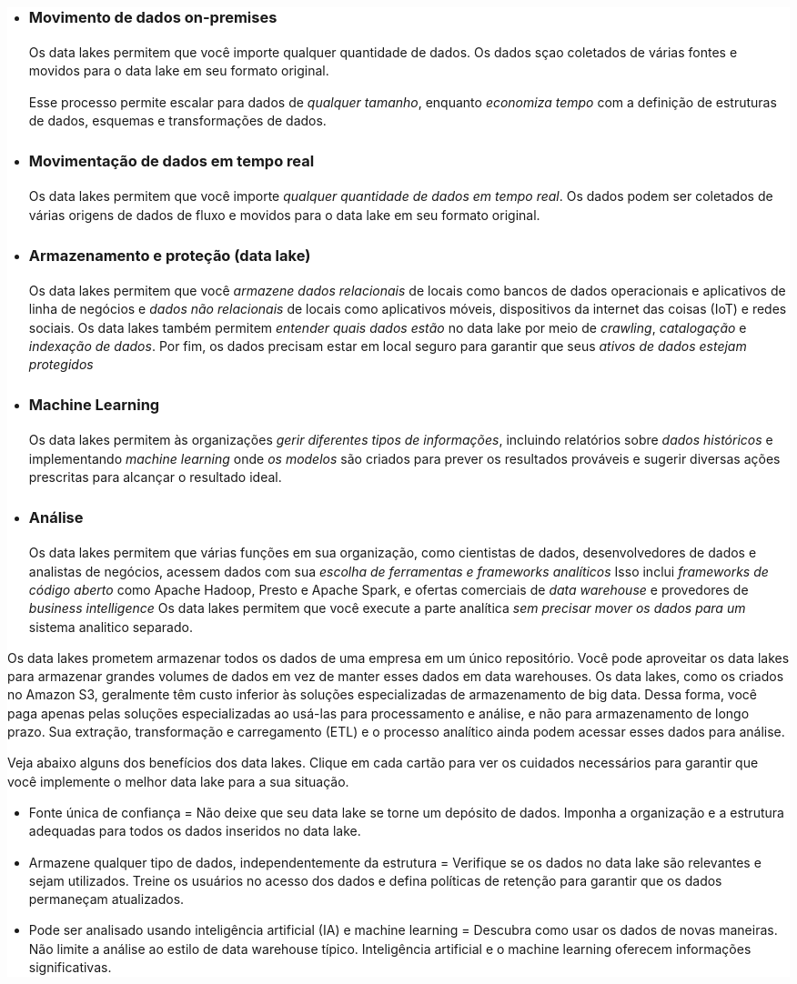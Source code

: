 - ### Movimento de dados on-premises
    Os data lakes permitem que você importe qualquer quantidade de dados. Os dados sçao coletados de várias fontes e movidos para o data lake em seu formato original.

    Esse processo permite escalar para dados de *qualquer tamanho*, enquanto *economiza tempo* com a definição de estruturas de dados, esquemas e transformações de dados.

- ### Movimentação de dados em tempo real
    Os data lakes permitem que você importe *qualquer quantidade de dados em tempo real*. Os dados podem ser coletados de várias origens de dados de fluxo e movidos para o data lake em seu formato original.

- ### Armazenamento e proteção (data lake)
    Os data lakes permitem que você *armazene dados relacionais* de locais como bancos de dados operacionais e aplicativos de linha de negócios e *dados não relacionais* de locais como aplicativos móveis, dispositivos da internet das coisas (IoT) e redes sociais.
    Os data lakes também permitem *entender quais dados estão* no data lake por meio de *crawling*, *catalogação* e *indexação de dados*.
    Por fim, os dados precisam estar em local seguro para garantir que seus *ativos de dados estejam protegidos*

- ### Machine Learning
    Os data lakes permitem às organizações *gerir diferentes tipos de informações*, incluindo relatórios sobre *dados históricos* e implementando *machine learning* onde *os modelos* são criados para prever os resultados prováveis e sugerir diversas ações prescritas para alcançar o resultado ideal.

- ### Análise
    Os data lakes permitem que várias funções em sua organização, como cientistas de dados, desenvolvedores de dados e analistas de negócios, acessem dados com sua *escolha de ferramentas e frameworks analíticos*
    Isso inclui *frameworks de código aberto* como Apache Hadoop, Presto e Apache Spark, e ofertas comerciais de *data warehouse* e provedores de *business intelligence*
    Os data lakes permitem que você execute a parte analítica *sem precisar mover os dados para um* sistema analitico separado.


Os data lakes prometem armazenar todos os dados de uma empresa em um único repositório. Você pode aproveitar os data lakes para armazenar grandes volumes de dados em vez de manter esses dados em data warehouses. Os data lakes, como os criados no Amazon S3, geralmente têm custo inferior às soluções especializadas de armazenamento de big data. Dessa forma, você paga apenas pelas soluções especializadas ao usá-las para processamento e análise, e não para armazenamento de longo prazo. Sua extração, transformação e carregamento (ETL) e o processo analítico ainda podem acessar esses dados para análise. 

Veja abaixo alguns dos benefícios dos data lakes. Clique em cada cartão para ver os cuidados necessários para garantir que você implemente o melhor data lake para a sua situação.

- Fonte única de confiança = Não deixe que seu data lake se torne um depósito de dados. Imponha a organização e a estrutura adequadas para todos os dados inseridos no data lake.

- Armazene qualquer tipo de dados, independentemente da estrutura = Verifique se os dados no data lake são relevantes e sejam utilizados. Treine os usuários no acesso dos dados e defina políticas de retenção para garantir que os dados permaneçam atualizados.

- Pode ser analisado usando inteligência artificial (IA) e machine learning = Descubra como usar os dados de novas maneiras. Não limite a análise ao estilo de data warehouse típico. Inteligência artificial e o machine learning oferecem informações significativas.
